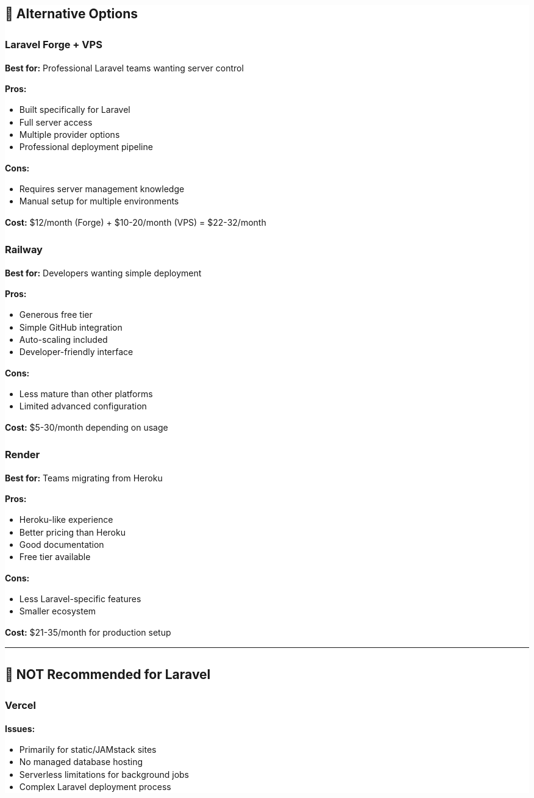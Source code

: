 ## 🔧 Alternative Options

### **Laravel Forge + VPS**
**Best for:** Professional Laravel teams wanting server control

**Pros:**
- Built specifically for Laravel
- Full server access
- Multiple provider options
- Professional deployment pipeline

**Cons:**
- Requires server management knowledge
- Manual setup for multiple environments

**Cost:** $12/month (Forge) + $10-20/month (VPS) = $22-32/month

### **Railway**
**Best for:** Developers wanting simple deployment

**Pros:**
- Generous free tier
- Simple GitHub integration
- Auto-scaling included
- Developer-friendly interface

**Cons:**
- Less mature than other platforms
- Limited advanced configuration

**Cost:** $5-30/month depending on usage

### **Render**
**Best for:** Teams migrating from Heroku

**Pros:**
- Heroku-like experience
- Better pricing than Heroku
- Good documentation
- Free tier available

**Cons:**
- Less Laravel-specific features
- Smaller ecosystem

**Cost:** $21-35/month for production setup

---

## 🚫 **NOT Recommended for Laravel**

### **Vercel**
**Issues:**
- Primarily for static/JAMstack sites
- No managed database hosting
- Serverless limitations for background jobs
- Complex Laravel deployment process
